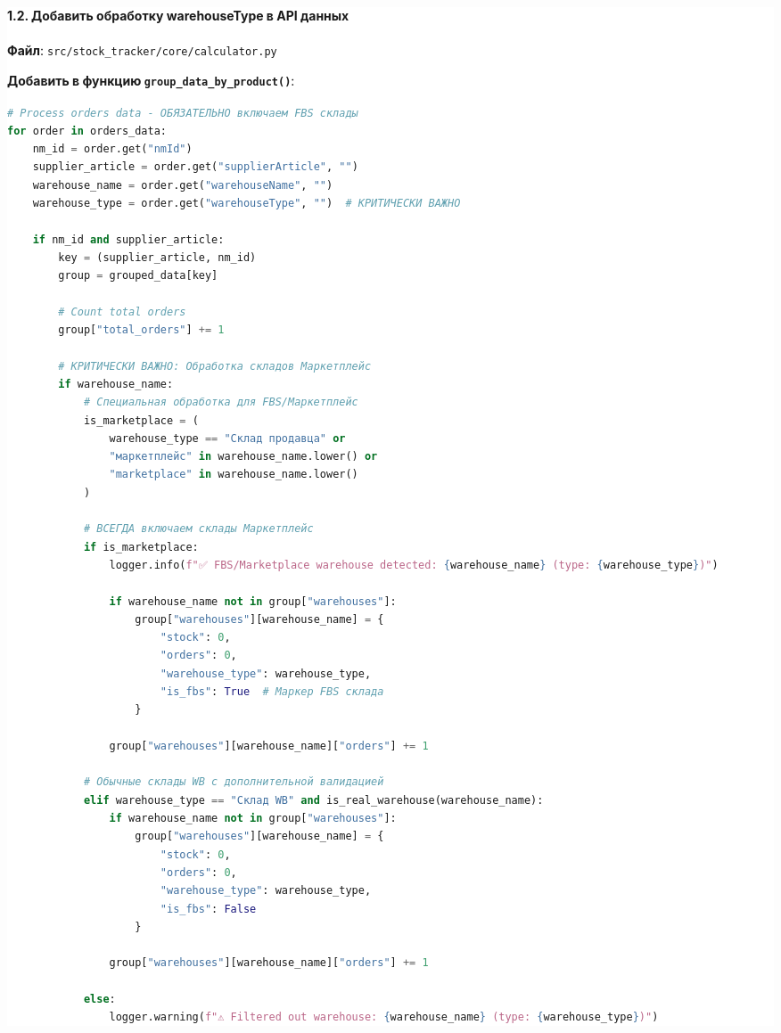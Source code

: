 #### 1.2. Добавить обработку warehouseType в API данных

**Файл**: `src/stock_tracker/core/calculator.py`

**Добавить в функцию `group_data_by_product()`**:

```python
# Process orders data - ОБЯЗАТЕЛЬНО включаем FBS склады
for order in orders_data:
    nm_id = order.get("nmId")
    supplier_article = order.get("supplierArticle", "")
    warehouse_name = order.get("warehouseName", "")
    warehouse_type = order.get("warehouseType", "")  # КРИТИЧЕСКИ ВАЖНО
    
    if nm_id and supplier_article:
        key = (supplier_article, nm_id)
        group = grouped_data[key]
        
        # Count total orders
        group["total_orders"] += 1
        
        # КРИТИЧЕСКИ ВАЖНО: Обработка складов Маркетплейс
        if warehouse_name:
            # Специальная обработка для FBS/Маркетплейс
            is_marketplace = (
                warehouse_type == "Склад продавца" or
                "маркетплейс" in warehouse_name.lower() or
                "marketplace" in warehouse_name.lower()
            )
            
            # ВСЕГДА включаем склады Маркетплейс
            if is_marketplace:
                logger.info(f"✅ FBS/Marketplace warehouse detected: {warehouse_name} (type: {warehouse_type})")
                
                if warehouse_name not in group["warehouses"]:
                    group["warehouses"][warehouse_name] = {
                        "stock": 0,
                        "orders": 0,
                        "warehouse_type": warehouse_type,
                        "is_fbs": True  # Маркер FBS склада
                    }
                
                group["warehouses"][warehouse_name]["orders"] += 1
                
            # Обычные склады WB с дополнительной валидацией
            elif warehouse_type == "Склад WB" and is_real_warehouse(warehouse_name):
                if warehouse_name not in group["warehouses"]:
                    group["warehouses"][warehouse_name] = {
                        "stock": 0,
                        "orders": 0,
                        "warehouse_type": warehouse_type,
                        "is_fbs": False
                    }
                
                group["warehouses"][warehouse_name]["orders"] += 1
                
            else:
                logger.warning(f"⚠️ Filtered out warehouse: {warehouse_name} (type: {warehouse_type})")
```
